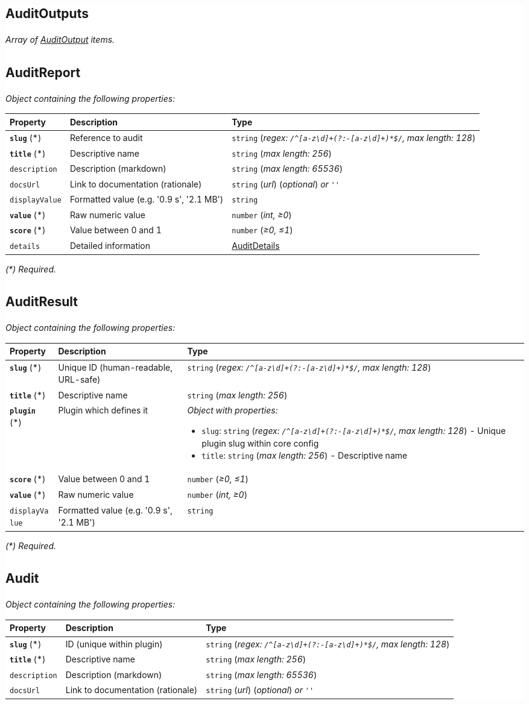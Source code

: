 ## AuditOutputs

_Array of [AuditOutput](#auditoutput) items._

## AuditReport

_Object containing the following properties:_

| Property         | Description                              | Type                                                              |
| :--------------- | :--------------------------------------- | :---------------------------------------------------------------- |
| **`slug`** (\*)  | Reference to audit                       | `string` (_regex: `/^[a-z\d]+(?:-[a-z\d]+)*$/`, max length: 128_) |
| **`title`** (\*) | Descriptive name                         | `string` (_max length: 256_)                                      |
| `description`    | Description (markdown)                   | `string` (_max length: 65536_)                                    |
| `docsUrl`        | Link to documentation (rationale)        | `string` (_url_) (_optional_) _or_ `''`                           |
| `displayValue`   | Formatted value (e.g. '0.9 s', '2.1 MB') | `string`                                                          |
| **`value`** (\*) | Raw numeric value                        | `number` (_int, ≥0_)                                              |
| **`score`** (\*) | Value between 0 and 1                    | `number` (_≥0, ≤1_)                                               |
| `details`        | Detailed information                     | [AuditDetails](#auditdetails)                                     |

_(\*) Required._

## AuditResult

_Object containing the following properties:_

| Property          | Description                              | Type                                                                                                                                                                                                                          |
| :---------------- | :--------------------------------------- | :---------------------------------------------------------------------------------------------------------------------------------------------------------------------------------------------------------------------------- |
| **`slug`** (\*)   | Unique ID (human-readable, URL-safe)     | `string` (_regex: `/^[a-z\d]+(?:-[a-z\d]+)*$/`, max length: 128_)                                                                                                                                                             |
| **`title`** (\*)  | Descriptive name                         | `string` (_max length: 256_)                                                                                                                                                                                                  |
| **`plugin`** (\*) | Plugin which defines it                  | _Object with properties:_<ul><li>`slug`: `string` (_regex: `/^[a-z\d]+(?:-[a-z\d]+)*$/`, max length: 128_) - Unique plugin slug within core config</li><li>`title`: `string` (_max length: 256_) - Descriptive name</li></ul> |
| **`score`** (\*)  | Value between 0 and 1                    | `number` (_≥0, ≤1_)                                                                                                                                                                                                           |
| **`value`** (\*)  | Raw numeric value                        | `number` (_int, ≥0_)                                                                                                                                                                                                          |
| `displayValue`    | Formatted value (e.g. '0.9 s', '2.1 MB') | `string`                                                                                                                                                                                                                      |

_(\*) Required._

## Audit

_Object containing the following properties:_

| Property         | Description                       | Type                                                              |
| :--------------- | :-------------------------------- | :---------------------------------------------------------------- |
| **`slug`** (\*)  | ID (unique within plugin)         | `string` (_regex: `/^[a-z\d]+(?:-[a-z\d]+)*$/`, max length: 128_) |
| **`title`** (\*) | Descriptive name                  | `string` (_max length: 256_)                                      |
| `description`    | Description (markdown)            | `string` (_max length: 65536_)                                    |
| `docsUrl`        | Link to documentation (rationale) | `string` (_url_) (_optional_) _or_ `''`                           |

